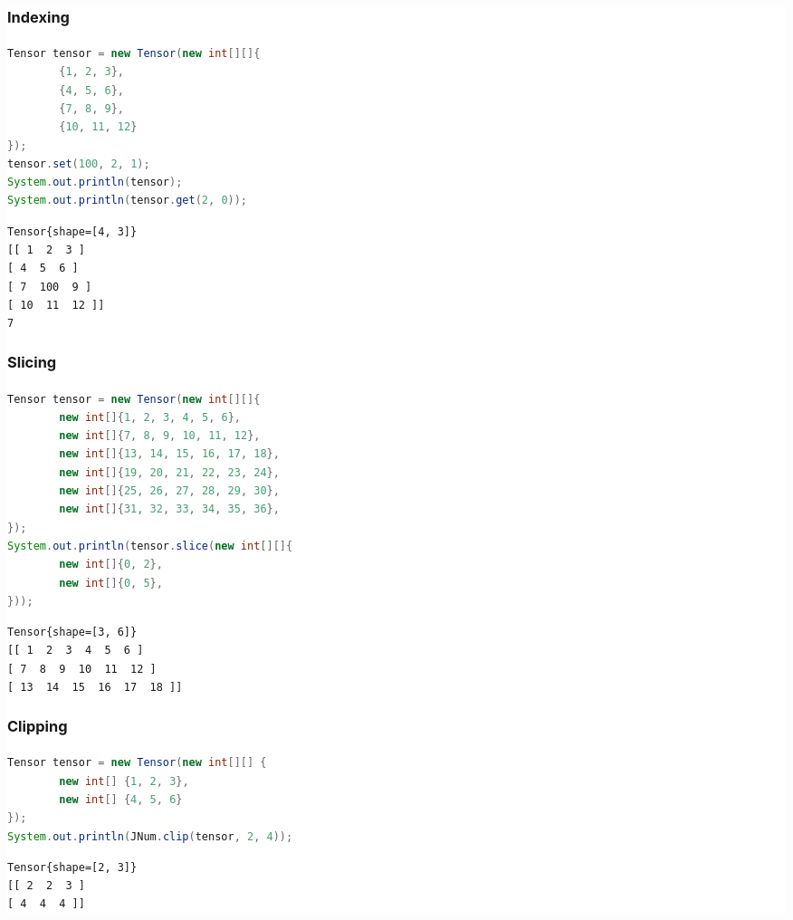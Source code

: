 ### Indexing
```java
Tensor tensor = new Tensor(new int[][]{
        {1, 2, 3},
        {4, 5, 6},
        {7, 8, 9},
        {10, 11, 12}
});
tensor.set(100, 2, 1);
System.out.println(tensor);
System.out.println(tensor.get(2, 0));
```
```
Tensor{shape=[4, 3]}
[[ 1  2  3 ]
[ 4  5  6 ]
[ 7  100  9 ]
[ 10  11  12 ]]
7
```
### Slicing
```java
Tensor tensor = new Tensor(new int[][]{
        new int[]{1, 2, 3, 4, 5, 6},
        new int[]{7, 8, 9, 10, 11, 12},
        new int[]{13, 14, 15, 16, 17, 18},
        new int[]{19, 20, 21, 22, 23, 24},
        new int[]{25, 26, 27, 28, 29, 30},
        new int[]{31, 32, 33, 34, 35, 36},
});
System.out.println(tensor.slice(new int[][]{
        new int[]{0, 2},
        new int[]{0, 5},
}));
```
```
Tensor{shape=[3, 6]}
[[ 1  2  3  4  5  6 ]
[ 7  8  9  10  11  12 ]
[ 13  14  15  16  17  18 ]]
```
### Clipping
```java
Tensor tensor = new Tensor(new int[][] {
        new int[] {1, 2, 3},
        new int[] {4, 5, 6}
});
System.out.println(JNum.clip(tensor, 2, 4));
```
```
Tensor{shape=[2, 3]}
[[ 2  2  3 ]
[ 4  4  4 ]]
```
